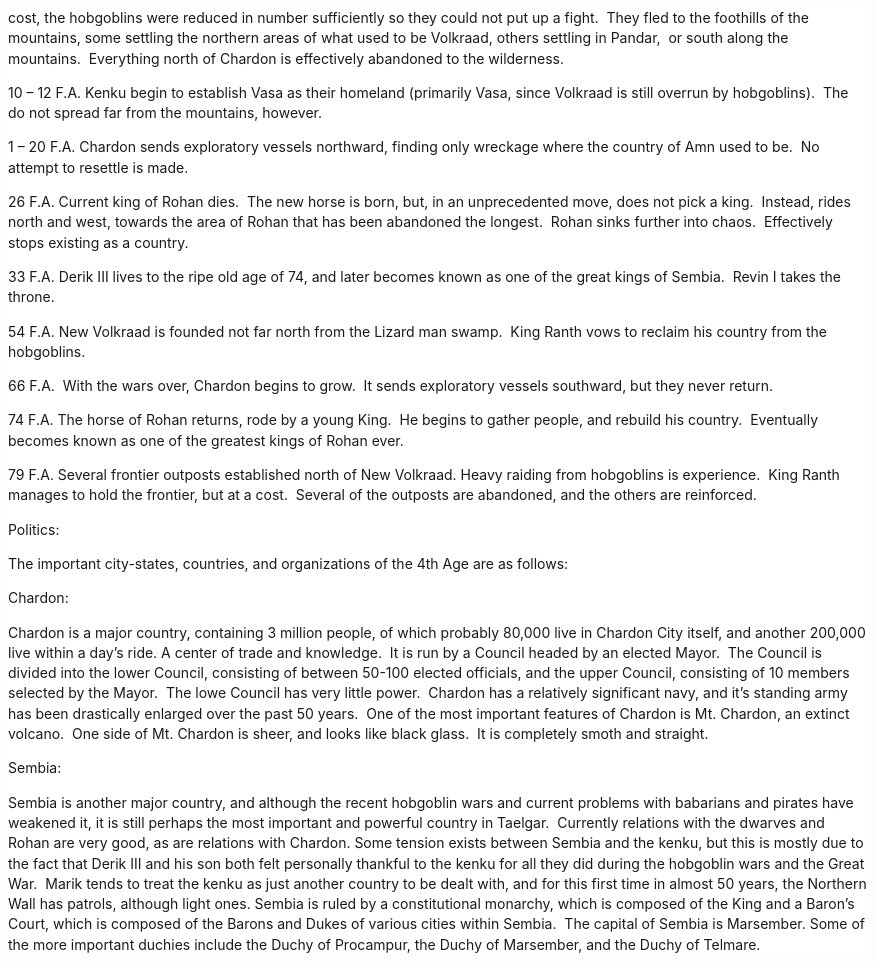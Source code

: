 cost, the hobgoblins were reduced in number sufficiently so they could not put up a fight.  They fled to the foothills of the mountains, some settling the northern areas of what used to be Volkraad, others settling in Pandar,  or south along the mountains.  Everything north of Chardon is effectively abandoned to the wilderness.  

10 – 12 F.A. Kenku begin to establish Vasa as their homeland (primarily Vasa, since Volkraad is still overrun by hobgoblins).  The do not spread far from the mountains, however. 

1 – 20 F.A. Chardon sends exploratory vessels northward, finding only wreckage where the country of Amn used to be.  No attempt to resettle is made. 

26 F.A. Current king of Rohan dies.  The new horse is born, but, in an unprecedented move, does not pick a king.  Instead, rides north and west, towards the area of Rohan that has been abandoned the longest.  Rohan sinks further into chaos.  Effectively stops existing as a country. 

33 F.A. Derik III lives to the ripe old age of 74, and later becomes known as one of the great kings of Sembia.  Revin I takes the throne. 

54 F.A. New Volkraad is founded not far north from the Lizard man swamp.  King Ranth vows to reclaim his country from the hobgoblins. 

66 F.A.  With the wars over, Chardon begins to grow.  It sends exploratory vessels southward, but they never return. 

74 F.A. The horse of Rohan returns, rode by a young King.  He begins to gather people, and rebuild his country.  Eventually becomes known as one of the greatest kings of Rohan ever. 

79 F.A. Several frontier outposts established north of New Volkraad. Heavy raiding from hobgoblins is experience.  King Ranth manages to hold the frontier, but at a cost.  Several of the outposts are abandoned, and the others are reinforced. 

Politics: 

The important city-states, countries, and organizations of the 4th Age are as follows: 

Chardon:  

Chardon is a major country, containing 3 million people, of which probably 80,000 live in Chardon City itself, and another 200,000 live within a day’s ride. A center of trade and knowledge.  It is run by a Council headed by an elected Mayor.  The Council is divided into the lower Council, consisting of between 50-100 elected officials, and the upper Council, consisting of 10 members selected by the Mayor.  The lowe Council has very little power.  Chardon has a relatively significant navy, and it’s standing army has been drastically enlarged over the past 50 years.  One of the most important features of Chardon is Mt. Chardon, an extinct volcano.  One side of Mt. Chardon is sheer, and looks like black glass.  It is completely smoth and straight.   

Sembia: 

Sembia is another major country, and although the recent hobgoblin wars and current problems with babarians and pirates have weakened it, it is still perhaps the most important and powerful country in Taelgar.  Currently relations with the dwarves and Rohan are very good, as are relations with Chardon. Some tension exists between Sembia and the kenku, but this is mostly due to the fact that Derik III and his son both felt personally thankful to the kenku for all they did during the hobgoblin wars and the Great War.  Marik tends to treat the kenku as just another country to be dealt with, and for this first time in almost 50 years, the Northern Wall has patrols, although light ones. Sembia is ruled by a constitutional monarchy, which is composed of the King and a Baron’s Court, which is composed of the Barons and Dukes of various cities within Sembia.  The capital of Sembia is Marsember. Some of the more important duchies include the Duchy of Procampur, the Duchy of Marsember, and the Duchy of Telmare. 
